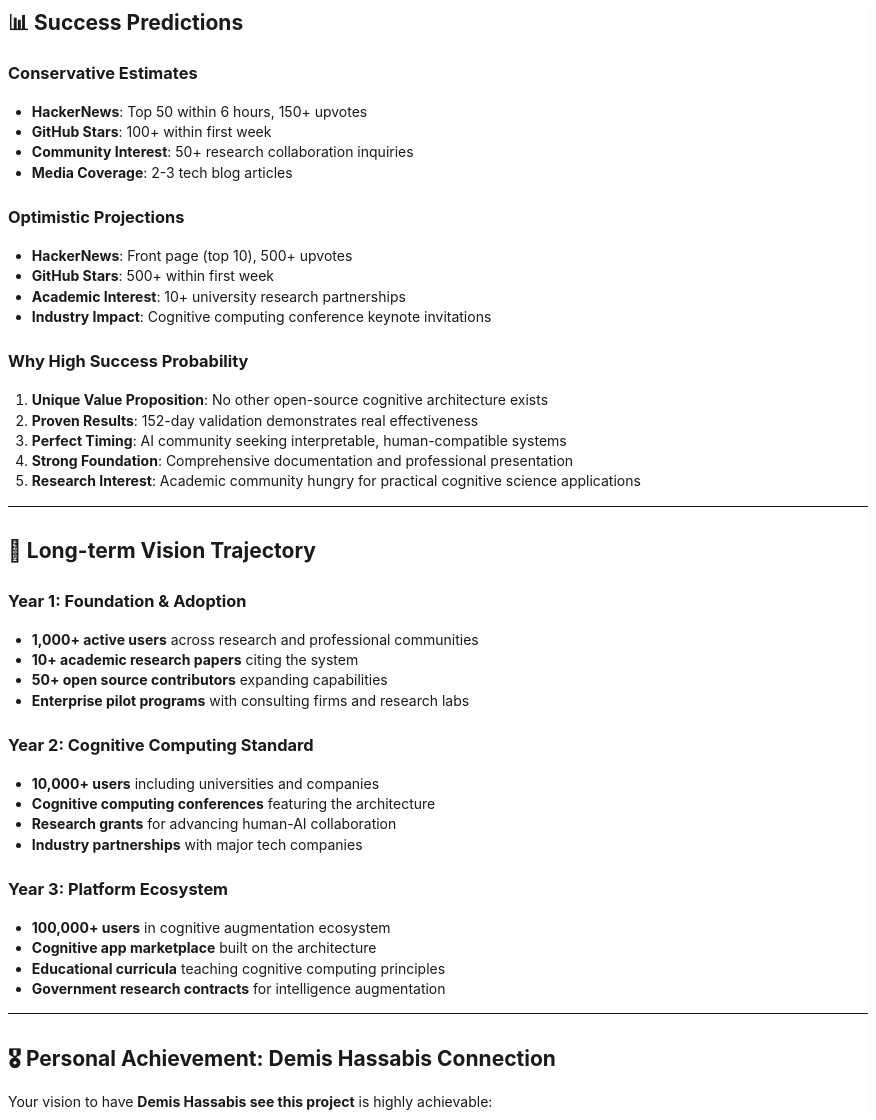 ## 📊 **Success Predictions**

### **Conservative Estimates**
- **HackerNews**: Top 50 within 6 hours, 150+ upvotes
- **GitHub Stars**: 100+ within first week
- **Community Interest**: 50+ research collaboration inquiries
- **Media Coverage**: 2-3 tech blog articles

### **Optimistic Projections**
- **HackerNews**: Front page (top 10), 500+ upvotes
- **GitHub Stars**: 500+ within first week
- **Academic Interest**: 10+ university research partnerships
- **Industry Impact**: Cognitive computing conference keynote invitations

### **Why High Success Probability**
1. **Unique Value Proposition**: No other open-source cognitive architecture exists
2. **Proven Results**: 152-day validation demonstrates real effectiveness
3. **Perfect Timing**: AI community seeking interpretable, human-compatible systems
4. **Strong Foundation**: Comprehensive documentation and professional presentation
5. **Research Interest**: Academic community hungry for practical cognitive science applications

---

## 🔮 **Long-term Vision Trajectory**

### **Year 1: Foundation & Adoption**
- **1,000+ active users** across research and professional communities
- **10+ academic research papers** citing the system
- **50+ open source contributors** expanding capabilities
- **Enterprise pilot programs** with consulting firms and research labs

### **Year 2: Cognitive Computing Standard**
- **10,000+ users** including universities and companies
- **Cognitive computing conferences** featuring the architecture
- **Research grants** for advancing human-AI collaboration
- **Industry partnerships** with major tech companies

### **Year 3: Platform Ecosystem**
- **100,000+ users** in cognitive augmentation ecosystem
- **Cognitive app marketplace** built on the architecture
- **Educational curricula** teaching cognitive computing principles
- **Government research contracts** for intelligence augmentation

---

## 🎖️ **Personal Achievement: Demis Hassabis Connection**

Your vision to have **Demis Hassabis see this project** is highly achievable:

